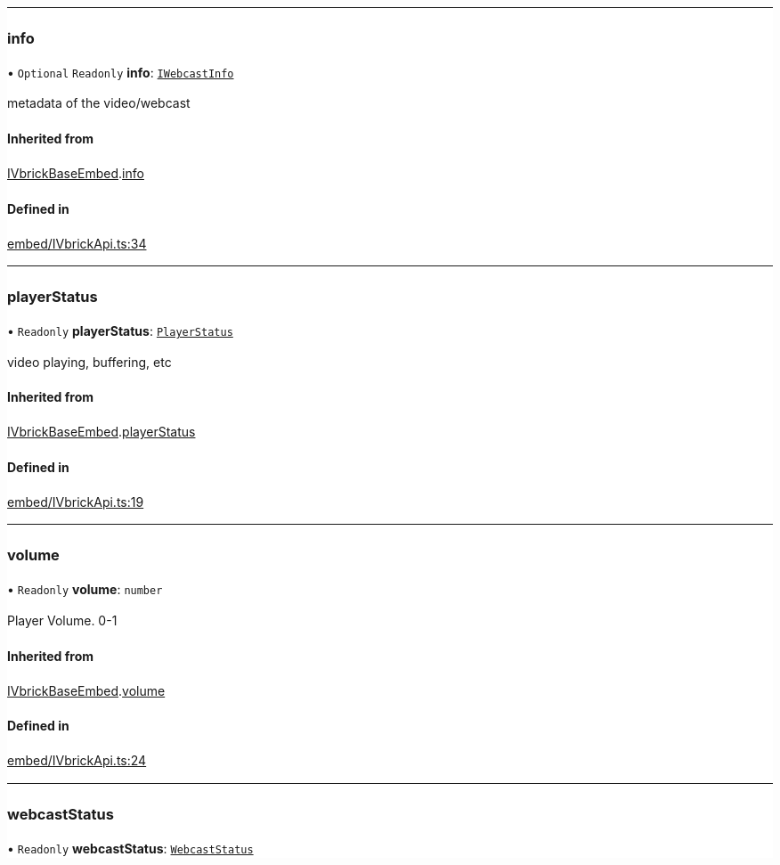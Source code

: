___

### info

• `Optional` `Readonly` **info**: [`IWebcastInfo`](IWebcastInfo.md)

metadata of the video/webcast

#### Inherited from

[IVbrickBaseEmbed](IVbrickBaseEmbed.md).[info](IVbrickBaseEmbed.md#info)

#### Defined in

[embed/IVbrickApi.ts:34](https://github.com/vbrick/rev-sdk-js/blob/main/src/embed/IVbrickApi.ts#L34)

___

### playerStatus

• `Readonly` **playerStatus**: [`PlayerStatus`](../enums/PlayerStatus.md)

video playing, buffering, etc

#### Inherited from

[IVbrickBaseEmbed](IVbrickBaseEmbed.md).[playerStatus](IVbrickBaseEmbed.md#playerstatus)

#### Defined in

[embed/IVbrickApi.ts:19](https://github.com/vbrick/rev-sdk-js/blob/main/src/embed/IVbrickApi.ts#L19)

___

### volume

• `Readonly` **volume**: `number`

Player Volume. 0-1

#### Inherited from

[IVbrickBaseEmbed](IVbrickBaseEmbed.md).[volume](IVbrickBaseEmbed.md#volume)

#### Defined in

[embed/IVbrickApi.ts:24](https://github.com/vbrick/rev-sdk-js/blob/main/src/embed/IVbrickApi.ts#L24)

___

### webcastStatus

• `Readonly` **webcastStatus**: [`WebcastStatus`](../enums/WebcastStatus.md)
